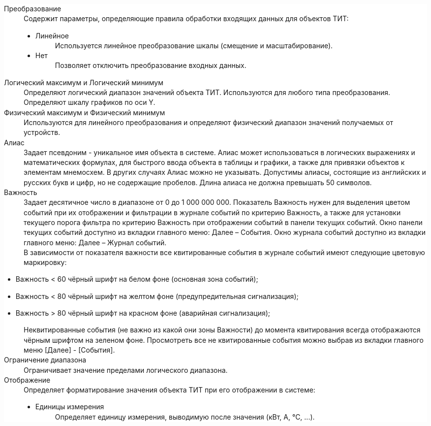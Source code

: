 <dt>Преобразование</dt>
<dd>Содержит параметры, определяющие правила обработки входящих данных для объектов ТИТ:
  <dl>

* <dt>Линейное</dt>
	<dd>Используется линейное преобразование шкалы (смещение и масштабирование).</dd>

* <dt>Нет</dt>
	<dd>Позволяет отключить преобразование входных данных.</dd>

  </dl>
</dd>

<dt>Логический максимум и Логический минимум</dt>
<dd>Определяют логический диапазон значений объекта ТИТ. Используются для любого типа преобразования. Определяют шкалу графиков по оси Y.</dd>

<dt>Физический максимум и Физический минимум</dt>
<dd>Используются для линейного преобразования и определяют физический диапазон значений получаемых от устройств.</dd>

<dt>Алиас</dt>
<dd>Задает псевдоним - уникальное имя объекта в системе. Алиас может использоваться в логических выражениях и математических формулах, для быстрого ввода объекта в таблицы и графики, а также для привязки объектов к элементам мнемосхем. В других случаях Алиас можно не указывать. Допустимы алиасы, состоящие из английских и русских букв и цифр, но не содержащие пробелов. Длина алиаса не должна превышать 50 символов.</dd>

<dt>Важность</dt>
<dd>Задает десятичное число в диапазоне от 0 до 1 000 000 000. Показатель Важность нужен для выделения цветом событий при их отображении и фильтрации в журнале событий по критерию Важность, а также для установки текущего порога фильтра по критерию Важность при отображении событий в панели текущих событий. Окно панели текущих событий доступно из вкладки главного меню: Далее – События. Окно журнала событий доступно из вкладки главного меню: Далее – Журнал событий.</dd>

<dd>В зависимости от показателя важности все квитированные события в журнале событий имеют следующие цветовую маркировку:</dd>

* Важность < 60 чёрный шрифт на белом фоне (основная зона событий);

* Важность < 80 чёрный шрифт на желтом фоне (предупредительная сигнализация);

* Важность > 80 чёрный шрифт на красном фоне (аварийная сигнализация);

<dd>Неквитированные события (не важно из какой они зоны Важности) до момента квитирования всегда отображаются чёрным шрифтом на зеленом фоне. Просмотреть все не квитированные события можно выбрав из вкладки главного меню [Далее] - [События].</dd>

</dd>

<dt>Ограничение диапазона</dt>
<dd>Ограничивает значение пределами логического диапазона.</dd>

<dt>Отображение</dt>
<dd>Определяет форматирование значения объекта ТИТ при его отображении в системе:
  <dl>

* <dt>Единицы измерения</dt>
	<dd>Определяет единицу измерения, выводимую после значения (кВт, А, °С, ...).</dd>
